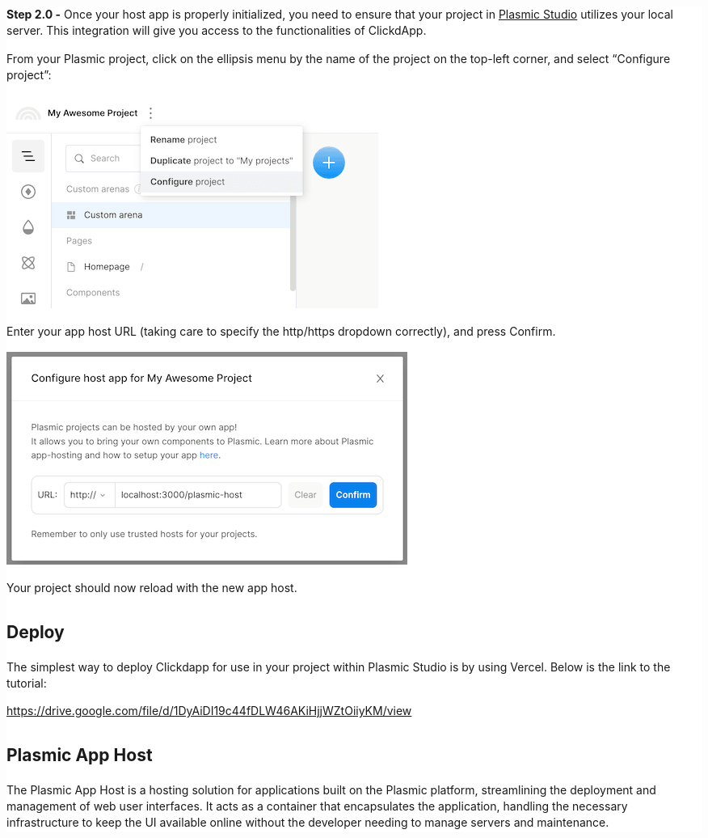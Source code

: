 
**Step 2.0 -** Once your host app is properly initialized, you need to ensure that your project in [Plasmic Studio](https://studio.plasmic.app/) utilizes your local server. This integration will give you access to the functionalities of ClickdApp.

From your Plasmic project, click on the ellipsis menu by the name of the project on the top-left corner, and select “Configure project”:

![Plsmic host page](./static/project-config.png)

Enter your app host URL (taking care to specify the http/https dropdown correctly), and press Confirm.

![App Host Modal](./static/app-host-modal.png)

Your project should now reload with the new app host.

## Deploy
The simplest way to deploy Clickdapp for use in your project within Plasmic Studio is by using Vercel. Below is the link to the tutorial:

https://drive.google.com/file/d/1DyAiDI19c44fDLW46AKiHjjWZtOiiyKM/view

## Plasmic App Host
The Plasmic App Host is a hosting solution for applications built on the Plasmic platform, streamlining the deployment and management of web user interfaces. It acts as a container that encapsulates the application, handling the necessary infrastructure to keep the UI available online without the developer needing to manage servers and maintenance.
